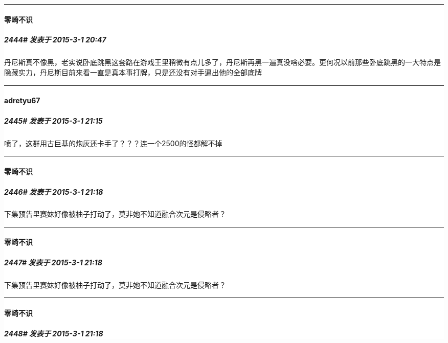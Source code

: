 


-----

####  零崎不识  
##### 2444#       发表于 2015-3-1 20:47




丹尼斯真不像黑，老实说卧底跳黑这套路在游戏王里稍微有点儿多了，丹尼斯再黑一遍真没啥必要。更何况以前那些卧底跳黑的一大特点是隐藏实力，丹尼斯目前来看一直是真本事打牌，只是还没有对手逼出他的全部底牌







-----

####  adretyu67  
##### 2445#       发表于 2015-3-1 21:15




喷了，这群用古巨基的炮灰还卡手了？？？连一个2500的怪都解不掉







-----

####  零崎不识  
##### 2446#       发表于 2015-3-1 21:18




下集预告里赛妹好像被柚子打动了，莫非她不知道融合次元是侵略者？







-----

####  零崎不识  
##### 2447#       发表于 2015-3-1 21:18




下集预告里赛妹好像被柚子打动了，莫非她不知道融合次元是侵略者？







-----

####  零崎不识  
##### 2448#       发表于 2015-3-1 21:18

